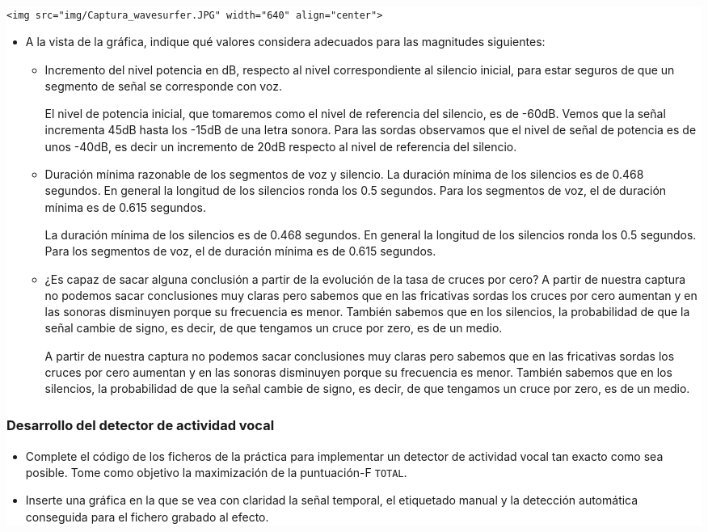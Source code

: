 	<img src="img/Captura_wavesurfer.JPG" width="640" align="center">

- A la vista de la gráfica, indique qué valores considera adecuados para las magnitudes siguientes:

	* Incremento del nivel potencia en dB, respecto al nivel correspondiente al silencio inicial, para estar
      seguros de que un segmento de señal se corresponde con voz.

	  	El nivel de potencia inicial, que tomaremos como el nivel de referencia del silencio, es de -60dB.
	 	Vemos que la señal incrementa 45dB hasta los -15dB de una letra sonora. Para las sordas observamos que el nivel de señal de potencia es de unos -40dB, es decir un incremento de 20dB respecto al nivel de referencia del silencio. 

	* Duración mínima razonable de los segmentos de voz y silencio.
		La duración mínima de los silencios es de 0.468 segundos. En general la longitud de los silencios ronda los 0.5 segundos. 
		Para los segmentos de voz, el de duración mínima es de 0.615 segundos. 

		La duración mínima de los silencios es de 0.468 segundos. En general la longitud de los silencios ronda los 0.5 segundos. 
		Para los segmentos de voz, el de duración mínima es de 0.615 segundos. 

	* ¿Es capaz de sacar alguna conclusión a partir de la evolución de la tasa de cruces por cero?
		A partir de nuestra captura no podemos sacar conclusiones muy claras pero sabemos que en las fricativas sordas los cruces por cero aumentan y en las sonoras disminuyen porque su frecuencia es menor. 
		También sabemos que en los silencios, la probabilidad de que la señal cambie de signo, es decir, de que tengamos un cruce por zero, es de un medio.
		

		A partir de nuestra captura no podemos sacar conclusiones muy claras pero sabemos que en las fricativas sordas los cruces por cero aumentan y en las sonoras disminuyen porque su frecuencia es menor. 
		También sabemos que en los silencios, la probabilidad de que la señal cambie de signo, es decir, de que tengamos un cruce por zero, es de un medio.
		


### Desarrollo del detector de actividad vocal

- Complete el código de los ficheros de la práctica para implementar un detector de actividad vocal tan
  exacto como sea posible. Tome como objetivo la maximización de la puntuación-F `TOTAL`.

- Inserte una gráfica en la que se vea con claridad la señal temporal, el etiquetado manual y la detección
  automática conseguida para el fichero grabado al efecto. 
